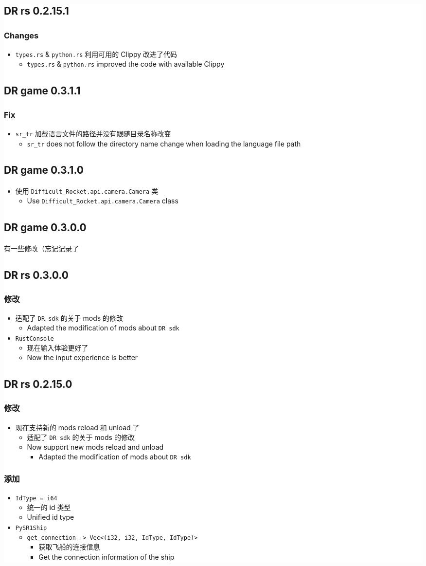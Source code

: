 ## DR rs 0.2.15.1

### Changes

- `types.rs` & `python.rs` 利用可用的 Clippy 改进了代码
  - `types.rs` & `python.rs` improved the code with available Clippy

## DR game 0.3.1.1

### Fix

- `sr_tr` 加载语言文件的路径并没有跟随目录名称改变
  - `sr_tr` does not follow the directory name change when loading the language file path

## DR game 0.3.1.0

- 使用 `Difficult_Rocket.api.camera.Camera` 类
  - Use `Difficult_Rocket.api.camera.Camera` class

## DR game 0.3.0.0

有一些修改（忘记记录了

## DR rs 0.3.0.0

### 修改

- 适配了 `DR sdk` 的关于 mods 的修改
  - Adapted the modification of mods about `DR sdk`
- `RustConsole`
  - 现在输入体验更好了
  - Now the input experience is better

## DR rs 0.2.15.0

### 修改

- 现在支持新的 mods reload 和 unload 了
  - 适配了 `DR sdk` 的关于 mods 的修改
  - Now support new mods reload and unload
    - Adapted the modification of mods about `DR sdk`

### 添加

- `IdType = i64`
  - 统一的 id 类型
  - Unified id type
- `PySR1Ship`
  - `get_connection -> Vec<(i32, i32, IdType, IdType)>`
    - 获取飞船的连接信息
    - Get the connection information of the ship
